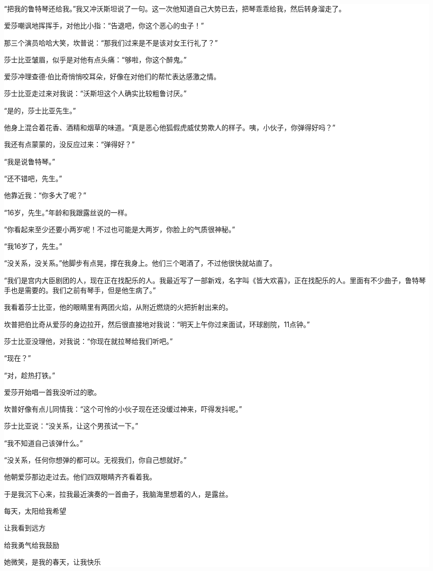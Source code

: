 “把我的鲁特琴还给我。”我又冲沃斯坦说了一句。这一次他知道自己大势已去，把琴乖乖给我，然后转身溜走了。

爱莎嘲讽地挥挥手，对他比小指：“告退吧，你这个恶心的虫子！”

那三个演员哈哈大笑，坎普说：“那我们过来是不是该对女王行礼了？”

莎士比亚皱眉，似乎是对他有点头痛：“够啦，你这个醉鬼。”

爱莎冲理查德·伯比奇悄悄咬耳朵，好像在对他们的帮忙表达感激之情。

莎士比亚走过来对我说：“沃斯坦这个人确实比较粗鲁讨厌。”

“是的，莎士比亚先生。”

他身上混合着花香、酒精和烟草的味道。“真是恶心他狐假虎威仗势欺人的样子。咦，小伙子，你弹得好吗？”

我还有点蒙蒙的，没反应过来：“弹得好？”

“我是说鲁特琴。”

“还不错吧，先生。”

他靠近我：“你多大了呢？”

“16岁，先生。”年龄和我跟露丝说的一样。

“你看起来至少还要小两岁呢！不过也可能是大两岁，你脸上的气质很神秘。”

“我16岁了，先生。”

“没关系，没关系。”他脚步有点晃，撑在我身上。他们三个喝酒了，不过他很快就站直了。

“我们是宫内大臣剧团的人，现在正在找配乐的人。我最近写了一部新戏，名字叫《皆大欢喜》，正在找配乐的人。里面有不少曲子，鲁特琴手也是需要的。我们之前有琴手，但是他生病了。”

我看着莎士比亚，他的眼睛里有两团火焰，从附近燃烧的火把折射出来的。

坎普把伯比奇从爱莎的身边拉开，然后很直接地对我说：“明天上午你过来面试，环球剧院，11点钟。”

莎士比亚没理他，对我说：“你现在就拉琴给我们听吧。”

“现在？”

“对，趁热打铁。”

爱莎开始唱一首我没听过的歌。

坎普好像有点儿同情我：“这个可怜的小伙子现在还没缓过神来，吓得发抖呢。”

莎士比亚说：“没关系，让这个男孩试一下。”

“我不知道自己该弹什么。”

“没关系，任何你想弹的都可以。无视我们，你自己想就好。”

他朝爱莎那边走过去。他们四双眼睛齐齐看着我。

于是我沉下心来，拉我最近演奏的一首曲子，我脑海里想着的人，是露丝。

每天，太阳给我希望

让我看到远方

给我勇气给我鼓励

她微笑，是我的春天，让我快乐
